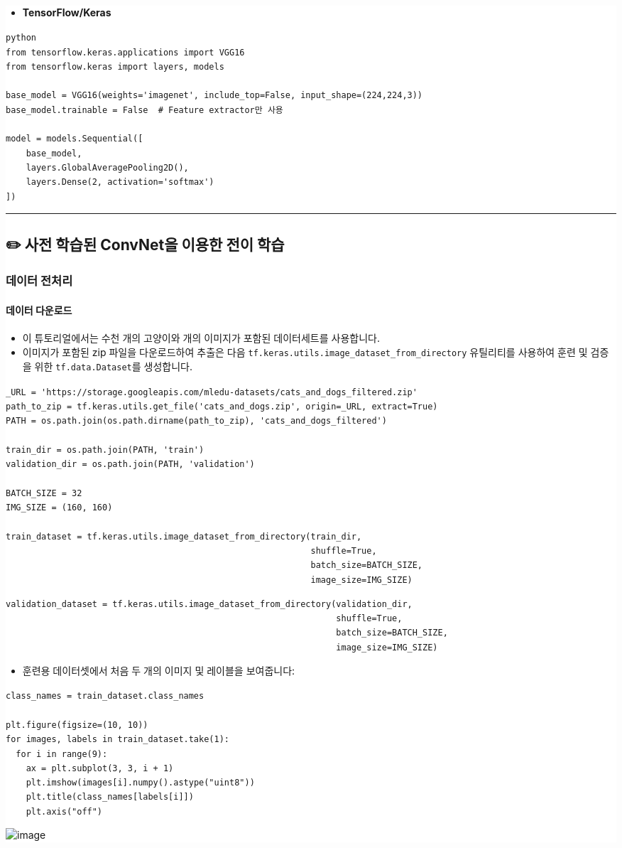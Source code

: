 - **TensorFlow/Keras**
  
```
python
from tensorflow.keras.applications import VGG16
from tensorflow.keras import layers, models

base_model = VGG16(weights='imagenet', include_top=False, input_shape=(224,224,3))
base_model.trainable = False  # Feature extractor만 사용

model = models.Sequential([
    base_model,
    layers.GlobalAveragePooling2D(),
    layers.Dense(2, activation='softmax')
])
```
---

## ✏️ 사전 학습된 ConvNet을 이용한 전이 학습
### 데이터 전처리
#### 데이터 다운로드
- 이 튜토리얼에서는 수천 개의 고양이와 개의 이미지가 포함된 데이터세트를 사용합니다.
- 이미지가 포함된 zip 파일을 다운로드하여 추출은 다음 `tf.keras.utils.image_dataset_from_directory` 유틸리티를 사용하여 훈련 및 검증을 위한 `tf.data.Dataset`를 생성합니다.
```
_URL = 'https://storage.googleapis.com/mledu-datasets/cats_and_dogs_filtered.zip'
path_to_zip = tf.keras.utils.get_file('cats_and_dogs.zip', origin=_URL, extract=True)
PATH = os.path.join(os.path.dirname(path_to_zip), 'cats_and_dogs_filtered')

train_dir = os.path.join(PATH, 'train')
validation_dir = os.path.join(PATH, 'validation')

BATCH_SIZE = 32
IMG_SIZE = (160, 160)

train_dataset = tf.keras.utils.image_dataset_from_directory(train_dir,
                                                            shuffle=True,
                                                            batch_size=BATCH_SIZE,
                                                            image_size=IMG_SIZE)
```

```
validation_dataset = tf.keras.utils.image_dataset_from_directory(validation_dir,
                                                                 shuffle=True,
                                                                 batch_size=BATCH_SIZE,
                                                                 image_size=IMG_SIZE)
```
- 훈련용 데이터셋에서 처음 두 개의 이미지 및 레이블을 보여줍니다:
```
class_names = train_dataset.class_names

plt.figure(figsize=(10, 10))
for images, labels in train_dataset.take(1):
  for i in range(9):
    ax = plt.subplot(3, 3, i + 1)
    plt.imshow(images[i].numpy().astype("uint8"))
    plt.title(class_names[labels[i]])
    plt.axis("off")
```
<img width="793" height="812" alt="image" src="https://github.com/user-attachments/assets/eed17668-b450-49b8-b126-261c3c624ec1" />
